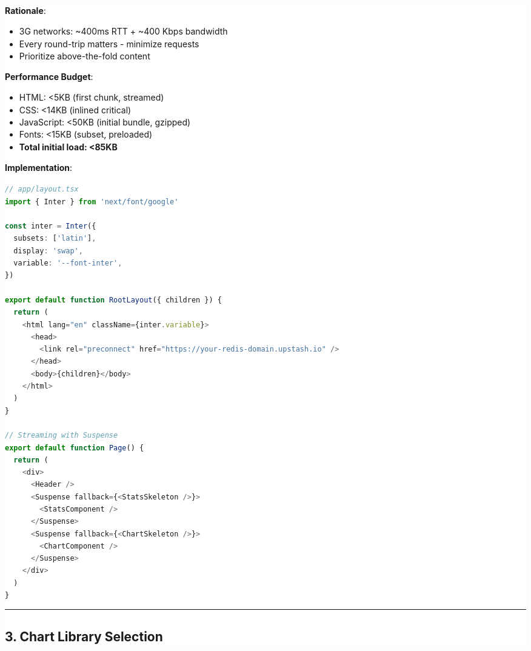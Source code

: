 **Rationale**:
- 3G networks: ~400ms RTT + ~400 Kbps bandwidth
- Every round-trip matters - minimize requests
- Prioritize above-the-fold content

**Performance Budget**:
- HTML: <5KB (first chunk, streamed)
- CSS: <14KB (inlined critical)
- JavaScript: <50KB (initial bundle, gzipped)
- Fonts: <15KB (subset, preloaded)
- **Total initial load: <85KB**

**Implementation**:
```typescript
// app/layout.tsx
import { Inter } from 'next/font/google'

const inter = Inter({
  subsets: ['latin'],
  display: 'swap',
  variable: '--font-inter',
})

export default function RootLayout({ children }) {
  return (
    <html lang="en" className={inter.variable}>
      <head>
        <link rel="preconnect" href="https://your-redis-domain.upstash.io" />
      </head>
      <body>{children}</body>
    </html>
  )
}

// Streaming with Suspense
export default function Page() {
  return (
    <div>
      <Header />
      <Suspense fallback={<StatsSkeleton />}>
        <StatsComponent />
      </Suspense>
      <Suspense fallback={<ChartSkeleton />}>
        <ChartComponent />
      </Suspense>
    </div>
  )
}
```

---

## 3. Chart Library Selection
